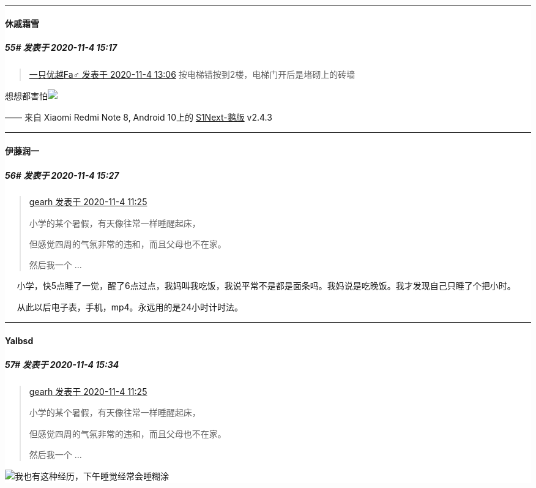 



*****

####  休戚霜雪  
##### 55#       发表于 2020-11-4 15:17



<blockquote><a href="httphttps://bbs.saraba1st.com/2b/forum.php?mod=redirect&amp;goto=findpost&amp;pid=49278800&amp;ptid=1970123" target="_blank">一只优越Fa♂ 发表于 2020-11-4 13:06</a>
按电梯错按到2楼，电梯门开后是堵砌上的砖墙</blockquote>
想想都害怕<img src="https://static.saraba1st.com/image/smiley/face2017/168.gif" referrerpolicy="no-referrer">

—— 来自 Xiaomi Redmi Note 8, Android 10上的 [S1Next-鹅版](https://github.com/ykrank/S1-Next/releases) v2.4.3







*****

####  伊藤润一  
##### 56#       发表于 2020-11-4 15:27



<blockquote><a href="httphttps://bbs.saraba1st.com/2b/forum.php?mod=redirect&amp;goto=findpost&amp;pid=49277922&amp;ptid=1970123" target="_blank">gearh 发表于 2020-11-4 11:25</a>

小学的某个暑假，有天像往常一样睡醒起床，

但感觉四周的气氛非常的违和，而且父母也不在家。

然后我一个 ...</blockquote>
     小学，快5点睡了一觉，醒了6点过点，我妈叫我吃饭，我说平常不是都是面条吗。我妈说是吃晚饭。我才发现自己只睡了个把小时。

     从此以后电子表，手机，mp4。永远用的是24小时计时法。







*****

####  Yalbsd  
##### 57#       发表于 2020-11-4 15:34



<blockquote><a href="httphttps://bbs.saraba1st.com/2b/forum.php?mod=redirect&amp;goto=findpost&amp;pid=49277922&amp;ptid=1970123" target="_blank">gearh 发表于 2020-11-4 11:25</a>

小学的某个暑假，有天像往常一样睡醒起床，

但感觉四周的气氛非常的违和，而且父母也不在家。

然后我一个 ...</blockquote>
<img src="https://static.saraba1st.com/image/smiley/face2017/161.png" referrerpolicy="no-referrer">我也有这种经历，下午睡觉经常会睡糊涂
